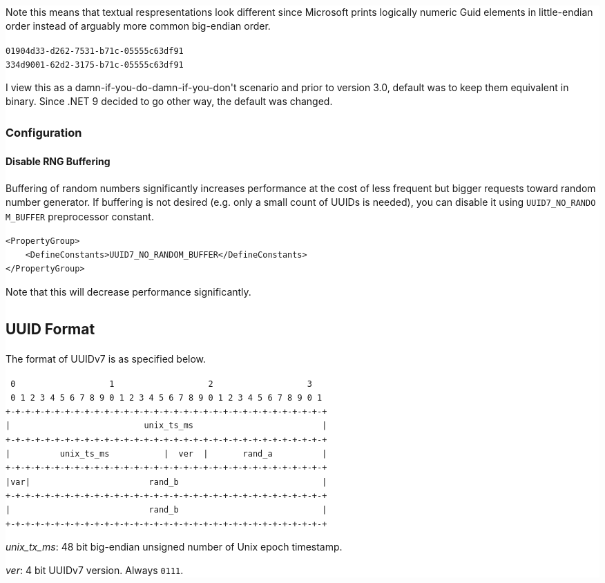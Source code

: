 Note this means that textual respresentations look different since Microsoft
prints logically numeric Guid elements in little-endian order instead of
arguably more common big-endian order.
```plain
01904d33-d262-7531-b71c-05555c63df91
334d9001-62d2-3175-b71c-05555c63df91
```

I view this as a damn-if-you-do-damn-if-you-don't scenario and prior to version
3.0, default was to keep them equivalent in binary. Since .NET 9 decided to go
other way, the default was changed.


### Configuration

#### Disable RNG Buffering

Buffering of random numbers significantly increases performance at the cost of
less frequent but bigger requests toward random number generator. If buffering
is not desired (e.g. only a small count of UUIDs is needed), you can disable it
using `UUID7_NO_RANDOM_BUFFER` preprocessor constant.

```plain
<PropertyGroup>
    <DefineConstants>UUID7_NO_RANDOM_BUFFER</DefineConstants>
</PropertyGroup>
```

Note that this will decrease performance significantly.


## UUID Format

The format of UUIDv7 is as specified below.

     0                   1                   2                   3
     0 1 2 3 4 5 6 7 8 9 0 1 2 3 4 5 6 7 8 9 0 1 2 3 4 5 6 7 8 9 0 1
    +-+-+-+-+-+-+-+-+-+-+-+-+-+-+-+-+-+-+-+-+-+-+-+-+-+-+-+-+-+-+-+-+
    |                           unix_ts_ms                          |
    +-+-+-+-+-+-+-+-+-+-+-+-+-+-+-+-+-+-+-+-+-+-+-+-+-+-+-+-+-+-+-+-+
    |          unix_ts_ms           |  ver  |       rand_a          |
    +-+-+-+-+-+-+-+-+-+-+-+-+-+-+-+-+-+-+-+-+-+-+-+-+-+-+-+-+-+-+-+-+
    |var|                        rand_b                             |
    +-+-+-+-+-+-+-+-+-+-+-+-+-+-+-+-+-+-+-+-+-+-+-+-+-+-+-+-+-+-+-+-+
    |                            rand_b                             |
    +-+-+-+-+-+-+-+-+-+-+-+-+-+-+-+-+-+-+-+-+-+-+-+-+-+-+-+-+-+-+-+-+

*unix_tx_ms*:
48 bit big-endian unsigned number of Unix epoch timestamp.

*ver*:
4 bit UUIDv7 version. Always `0111`.
